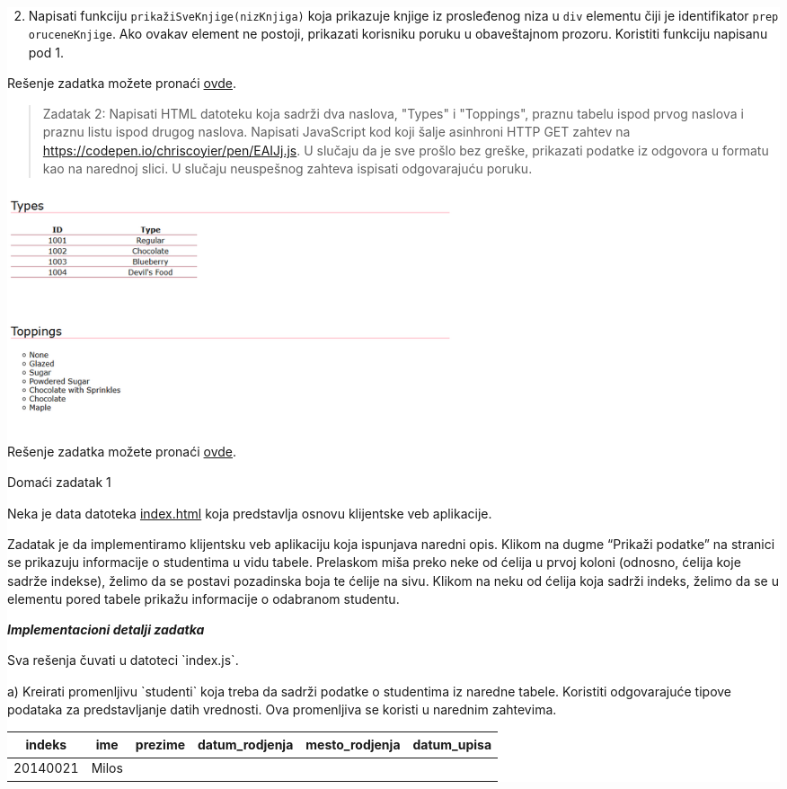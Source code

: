 2. Napisati funkciju `prikažiSveKnjige(nizKnjiga)` koja prikazuje knjige iz prosleđenog niza u `div` elementu čiji je identifikator `preporuceneKnjige`. Ako ovakav element ne postoji, prikazati korisniku poruku u obaveštajnom prozoru. Koristiti funkciju napisanu pod 1.

Rešenje zadatka možete pronaći [ovde](https://github.com/MatfUVIT/UVIT/blob/master/vezbe/knjiga/Poglavlja/JSDOM/Zadaci/zadatak1/).

> Zadatak 2: Napisati HTML datoteku koja sadrži dva naslova, "Types" i "Toppings", praznu tabelu ispod prvog naslova i praznu listu ispod drugog naslova. Napisati JavaScript kod koji šalje asinhroni HTTP GET zahtev na <a href="https://codepen.io/chriscoyier/pen/EAIJj.js">https://codepen.io/chriscoyier/pen/EAIJj.js</a>. U slučaju da je sve prošlo bez greške, prikazati podatke iz odgovora u formatu kao na narednoj slici. U slučaju neuspešnog zahteva ispisati odgovarajuću poruku.

![](./Zadaci/zadatak2/postavke.png)

Rešenje zadatka možete pronaći [ovde](https://github.com/MatfUVIT/UVIT/blob/master/vezbe/knjiga/Poglavlja/JSDOM/Zadaci/zadatak2/).

<div class="domaci-zadatak">
    <span class="naslov">Domaći zadatak 1</span> 
    <div class="tekst">
        <p>Neka je data datoteka <a href="https://github.com/MatfUVIT/UVIT/blob/master/vezbe/knjiga/Poglavlja/JSDOM/Domaci/Resursi/zadatak1/index.html">index.html</a> koja predstavlja osnovu klijentske veb aplikacije.</p>

<p>Zadatak je da implementiramo klijentsku veb aplikaciju koja ispunjava naredni opis. Klikom na dugme “Prikaži podatke” na stranici se prikazuju informacije o studentima u vidu tabele. Prelaskom miša preko neke od ćelija u prvoj koloni (odnosno, ćelija koje sadrže indekse), želimo da se postavi pozadinska boja te ćelije na sivu. Klikom na neku od ćelija koja sadrži indeks, želimo da se u elementu pored tabele prikažu informacije o odabranom studentu.</p>

<p><strong><em>Implementacioni detalji zadatka</em></strong></p>

<p>Sva rešenja čuvati u datoteci `index.js`.</p>

<p>a) Kreirati promenljivu `studenti` koja treba da sadrži podatke o studentima iz naredne tabele. Koristiti odgovarajuće tipove podataka za predstavljanje datih vrednosti. Ova promenljiva se koristi u narednim zahtevima.</p>

<table>
  <thead>
    <tr>
      <th>indeks</th>
      <th>ime</th>
      <th>prezime</th>
      <th>datum_rodjenja</th>
      <th>mesto_rodjenja</th>
      <th>datum_upisa</th>
    </tr>
  </thead>
  <tbody>
    <tr>
      <td>20140021</td>
      <td>Milos</td>